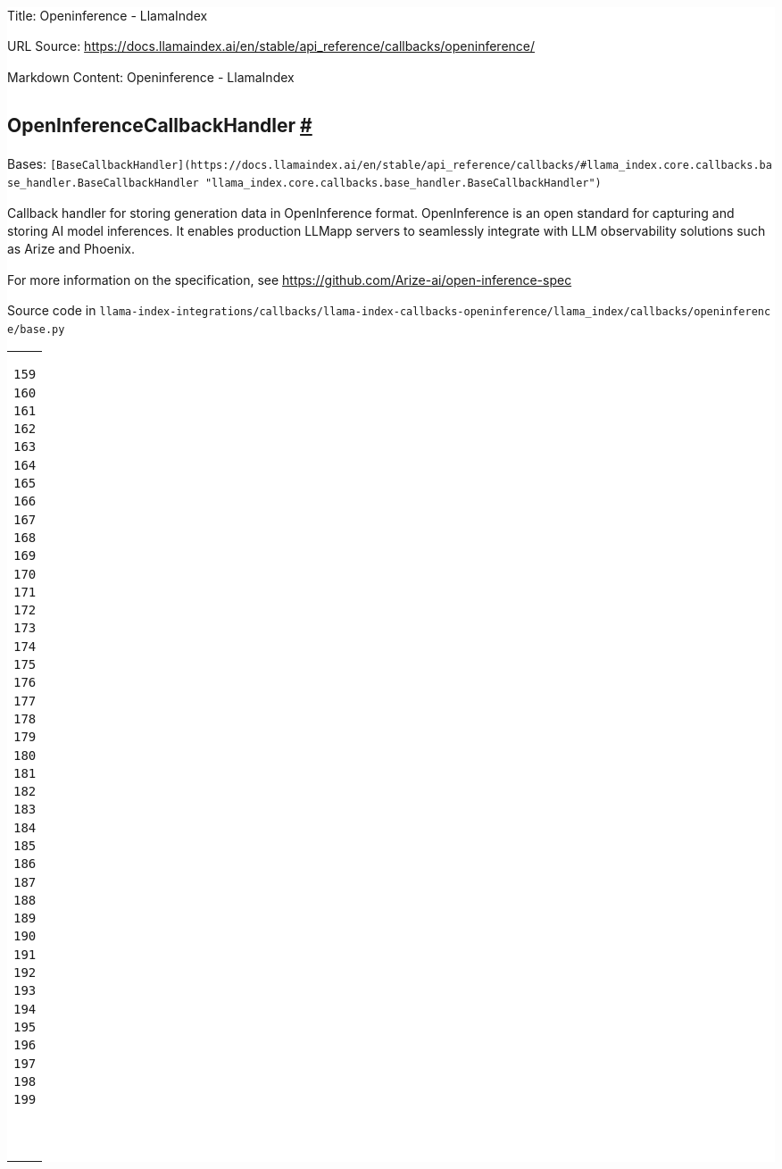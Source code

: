 Title: Openinference - LlamaIndex

URL Source: https://docs.llamaindex.ai/en/stable/api_reference/callbacks/openinference/

Markdown Content:
Openinference - LlamaIndex


OpenInferenceCallbackHandler [#](https://docs.llamaindex.ai/en/stable/api_reference/callbacks/openinference/#llama_index.callbacks.openinference.OpenInferenceCallbackHandler "Permanent link")
-----------------------------------------------------------------------------------------------------------------------------------------------------------------------------------------------

Bases: `[BaseCallbackHandler](https://docs.llamaindex.ai/en/stable/api_reference/callbacks/#llama_index.core.callbacks.base_handler.BaseCallbackHandler "llama_index.core.callbacks.base_handler.BaseCallbackHandler")`

Callback handler for storing generation data in OpenInference format. OpenInference is an open standard for capturing and storing AI model inferences. It enables production LLMapp servers to seamlessly integrate with LLM observability solutions such as Arize and Phoenix.

For more information on the specification, see https://github.com/Arize-ai/open-inference-spec

Source code in `llama-index-integrations/callbacks/llama-index-callbacks-openinference/llama_index/callbacks/openinference/base.py`

<table class="highlighttable"><tbody><tr><td class="linenos"><div class="linenodiv"><pre><span></span><span class="normal">159</span>
<span class="normal">160</span>
<span class="normal">161</span>
<span class="normal">162</span>
<span class="normal">163</span>
<span class="normal">164</span>
<span class="normal">165</span>
<span class="normal">166</span>
<span class="normal">167</span>
<span class="normal">168</span>
<span class="normal">169</span>
<span class="normal">170</span>
<span class="normal">171</span>
<span class="normal">172</span>
<span class="normal">173</span>
<span class="normal">174</span>
<span class="normal">175</span>
<span class="normal">176</span>
<span class="normal">177</span>
<span class="normal">178</span>
<span class="normal">179</span>
<span class="normal">180</span>
<span class="normal">181</span>
<span class="normal">182</span>
<span class="normal">183</span>
<span class="normal">184</span>
<span class="normal">185</span>
<span class="normal">186</span>
<span class="normal">187</span>
<span class="normal">188</span>
<span class="normal">189</span>
<span class="normal">190</span>
<span class="normal">191</span>
<span class="normal">192</span>
<span class="normal">193</span>
<span class="normal">194</span>
<span class="normal">195</span>
<span class="normal">196</span>
<span class="normal">197</span>
<span class="normal">198</span>
<span class="normal">199</span>